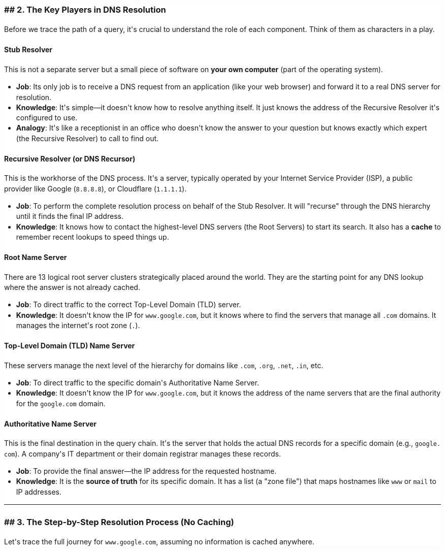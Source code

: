 
### ## 2. The Key Players in DNS Resolution

Before we trace the path of a query, it's crucial to understand the role of each component. Think of them as characters in a play.

#### **Stub Resolver**
This is not a separate server but a small piece of software on **your own computer** (part of the operating system).
* **Job**: Its only job is to receive a DNS request from an application (like your web browser) and forward it to a real DNS server for resolution.
* **Knowledge**: It's simple—it doesn't know how to resolve anything itself. It just knows the address of the Recursive Resolver it's configured to use.
* **Analogy**: It's like a receptionist in an office who doesn't know the answer to your question but knows exactly which expert (the Recursive Resolver) to call to find out.

#### **Recursive Resolver (or DNS Recursor)**
This is the workhorse of the DNS process. It's a server, typically operated by your Internet Service Provider (ISP), a public provider like Google (`8.8.8.8`), or Cloudflare (`1.1.1.1`).
* **Job**: To perform the complete resolution process on behalf of the Stub Resolver. It will "recurse" through the DNS hierarchy until it finds the final IP address.
* **Knowledge**: It knows how to contact the highest-level DNS servers (the Root Servers) to start its search. It also has a **cache** to remember recent lookups to speed things up.

#### **Root Name Server**
There are 13 logical root server clusters strategically placed around the world. They are the starting point for any DNS lookup where the answer is not already cached.
* **Job**: To direct traffic to the correct Top-Level Domain (TLD) server.
* **Knowledge**: It doesn't know the IP for `www.google.com`, but it knows where to find the servers that manage all `.com` domains. It manages the internet's root zone (`.`).

#### **Top-Level Domain (TLD) Name Server**
These servers manage the next level of the hierarchy for domains like `.com`, `.org`, `.net`, `.in`, etc.
* **Job**: To direct traffic to the specific domain's Authoritative Name Server.
* **Knowledge**: It doesn't know the IP for `www.google.com`, but it knows the address of the name servers that are the final authority for the `google.com` domain.

#### **Authoritative Name Server**
This is the final destination in the query chain. It's the server that holds the actual DNS records for a specific domain (e.g., `google.com`). A company's IT department or their domain registrar manages these records.
* **Job**: To provide the final answer—the IP address for the requested hostname.
* **Knowledge**: It is the **source of truth** for its specific domain. It has a list (a "zone file") that maps hostnames like `www` or `mail` to IP addresses.

---

### ## 3. The Step-by-Step Resolution Process (No Caching)

Let's trace the full journey for `www.google.com`, assuming no information is cached anywhere.

